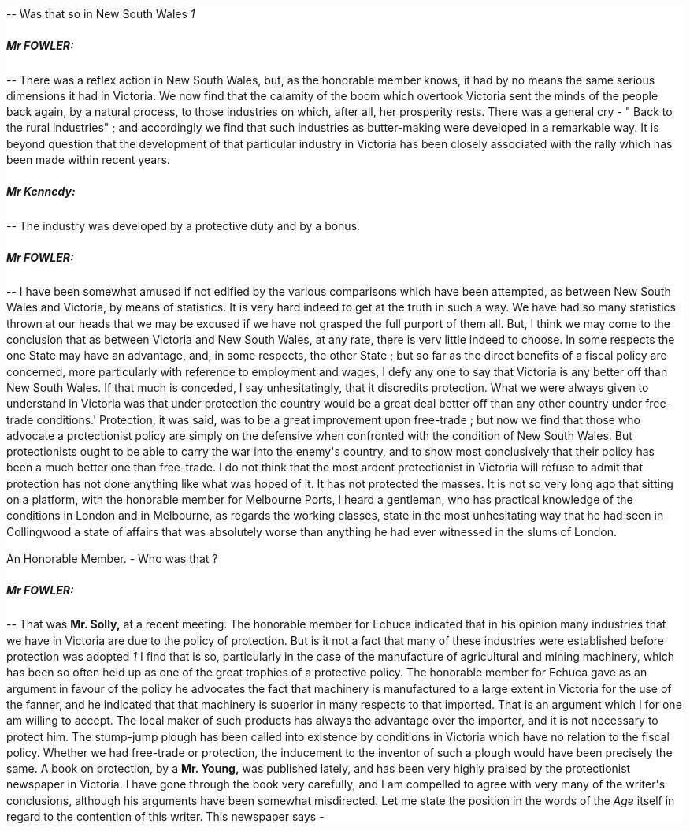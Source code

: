 --  Was that so in New South Wales  *1* 

##### Mr FOWLER:

-- There was a reflex action in New South Wales, but, as the honorable member knows, it had by no means the same serious dimensions it had in Victoria. We now find that the calamity of the boom which overtook Victoria sent the minds of the people back again, by a natural process, to those industries on which, after all, her prosperity rests. There was a general cry - " Back to the rural industries" ; and accordingly we find that such industries as butter-making were developed in a remarkable way. It is beyond question that the development of that particular industry in Victoria has been closely associated with the rally which has been made within recent years. 

##### Mr Kennedy:

--  The industry was developed by a protective duty and by a bonus. 

##### Mr FOWLER:

-- I have been somewhat amused if not edified by the various comparisons which have been attempted, as between New South Wales and Victoria, by means of statistics. It is very hard indeed to get at the truth in such a way. We have had so many statistics thrown at our heads that we may be excused if we have not grasped the full purport of them all. But, I think we may come to the conclusion that as between Victoria and New South Wales, at any rate, there is verv little indeed to choose. In some respects the one State may have an advantage, and, in some respects, the other State ; but so far as the direct benefits of a fiscal policy are concerned, more particularly with reference to employment and wages, I defy any one to say that Victoria is any better off than New South Wales. If that much is conceded, I say unhesitatingly, that it discredits protection. What we were always given to understand in Victoria was that under protection the country would be a great deal better off than any other country under free-trade conditions.' Protection, it was said, was to be a great improvement upon free-trade ; but now we find that those who advocate a protectionist policy are simply on the defensive when confronted with the condition of New South Wales. But protectionists ought to be able to carry the war into the enemy's country, and to show most conclusively that their policy has been a much better one than free-trade. I do not think that the most ardent protectionist in Victoria will refuse to admit that protection has not done anything like what was hoped of it. It has not protected the masses. It is not so very long ago that sitting on a platform, with the honorable member for Melbourne Ports, I heard a gentleman, who has practical knowledge of the conditions in London and in Melbourne, as regards the working classes, state in the most unhesitating way that he had seen in Collingwood a state of affairs that was absolutely worse than anything he had ever witnessed in the slums of London. 

An Honorable Member.  -  Who was that ? 

##### Mr FOWLER:

-- That was  **Mr. Solly,**  at a recent meeting. The honorable member for Echuca indicated that in his opinion many industries that we have in Victoria are due to the policy of protection. But is it not a fact that many of these industries were established before protection was adopted  *1*  I find that is so, particularly in the case of the manufacture of agricultural and mining machinery, which has  been so often held up as one of the great trophies of a protective policy. The honorable member for Echuca gave as an argument in favour of the policy he advocates the fact that machinery is manufactured to a large extent in Victoria for the use of the fanner, and he indicated that that machinery is superior in many respects to that imported. That is an argument which I for one am willing to accept. The local maker of such products has always the advantage over the importer, and it is not necessary to protect him. The stump-jump plough has been called into existence by conditions in Victoria which have no relation to the fiscal policy. Whether we had free-trade or protection, the inducement to the inventor of such a plough would have been precisely the same. A book on protection, by a  **Mr. Young,**  was published lately, and has been very highly praised by the protectionist newspaper in Victoria. I have gone through the book very carefully, and I am compelled to agree with very many of the writer's conclusions, although his arguments have been somewhat misdirected. Let me state the position in the words of the  *Age*  itself in regard to the contention of this writer. This newspaper says - 
